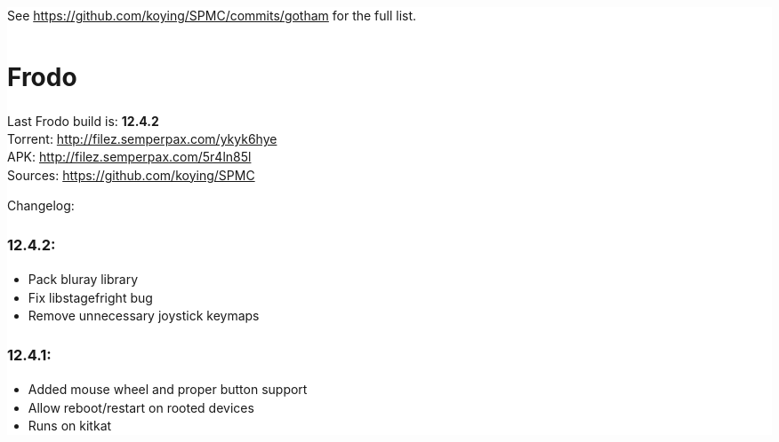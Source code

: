 See https://github.com/koying/SPMC/commits/gotham for the full list.

# Frodo

Last Frodo build is: **12.4.2**  
Torrent: http://filez.semperpax.com/ykyk6hye  
APK: http://filez.semperpax.com/5r4ln85l  
Sources: https://github.com/koying/SPMC

Changelog:  
### 12.4.2:
- Pack bluray library
- Fix libstagefright bug
- Remove unnecessary joystick keymaps

### 12.4.1:
- Added mouse wheel and proper button support
- Allow reboot/restart on rooted devices
- Runs on kitkat